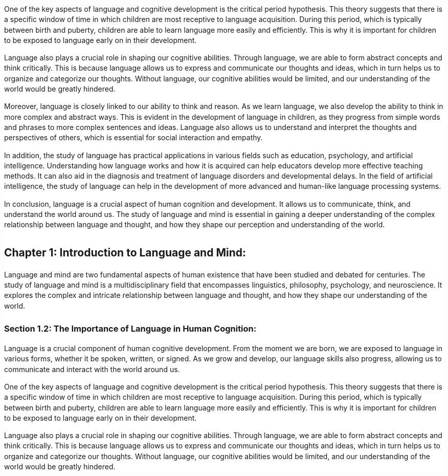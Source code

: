 One of the key aspects of language and cognitive development is the critical period hypothesis. This theory suggests that there is a specific window of time in which children are most receptive to language acquisition. During this period, which is typically between birth and puberty, children are able to learn language more easily and efficiently. This is why it is important for children to be exposed to language early on in their development.

Language also plays a crucial role in shaping our cognitive abilities. Through language, we are able to form abstract concepts and think critically. This is because language allows us to express and communicate our thoughts and ideas, which in turn helps us to organize and categorize our thoughts. Without language, our cognitive abilities would be limited, and our understanding of the world would be greatly hindered.

Moreover, language is closely linked to our ability to think and reason. As we learn language, we also develop the ability to think in more complex and abstract ways. This is evident in the development of language in children, as they progress from simple words and phrases to more complex sentences and ideas. Language also allows us to understand and interpret the thoughts and perspectives of others, which is essential for social interaction and empathy.

In addition, the study of language has practical applications in various fields such as education, psychology, and artificial intelligence. Understanding how language works and how it is acquired can help educators develop more effective teaching methods. It can also aid in the diagnosis and treatment of language disorders and developmental delays. In the field of artificial intelligence, the study of language can help in the development of more advanced and human-like language processing systems.

In conclusion, language is a crucial aspect of human cognition and development. It allows us to communicate, think, and understand the world around us. The study of language and mind is essential in gaining a deeper understanding of the complex relationship between language and thought, and how they shape our perception and understanding of the world. 


## Chapter 1: Introduction to Language and Mind:

Language and mind are two fundamental aspects of human existence that have been studied and debated for centuries. The study of language and mind is a multidisciplinary field that encompasses linguistics, philosophy, psychology, and neuroscience. It explores the complex and intricate relationship between language and thought, and how they shape our understanding of the world.

### Section 1.2: The Importance of Language in Human Cognition:

Language is a crucial component of human cognitive development. From the moment we are born, we are exposed to language in various forms, whether it be spoken, written, or signed. As we grow and develop, our language skills also progress, allowing us to communicate and interact with the world around us.

One of the key aspects of language and cognitive development is the critical period hypothesis. This theory suggests that there is a specific window of time in which children are most receptive to language acquisition. During this period, which is typically between birth and puberty, children are able to learn language more easily and efficiently. This is why it is important for children to be exposed to language early on in their development.

Language also plays a crucial role in shaping our cognitive abilities. Through language, we are able to form abstract concepts and think critically. This is because language allows us to express and communicate our thoughts and ideas, which in turn helps us to organize and categorize our thoughts. Without language, our cognitive abilities would be limited, and our understanding of the world would be greatly hindered.
